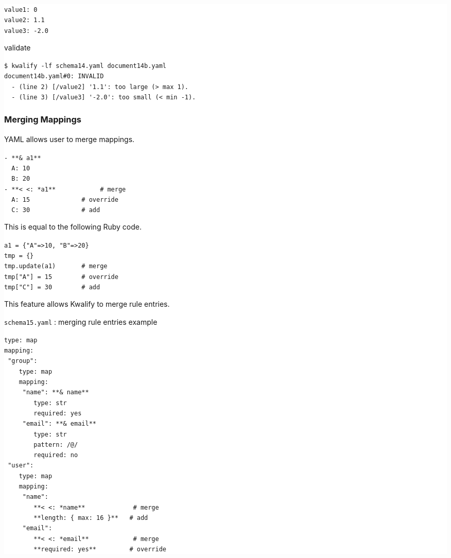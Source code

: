     
    value1: 0
    value2: 1.1
    value3: -2.0
    

validate

    
    
    $ kwalify -lf schema14.yaml document14b.yaml
    document14b.yaml#0: INVALID
      - (line 2) [/value2] '1.1': too large (> max 1).
      - (line 3) [/value3] '-2.0': too small (< min -1).
    

  

### Merging Mappings

YAML allows user to merge mappings.

    
    
    - **& a1**
      A: 10
      B: 20
    - **< <: *a1**            # merge
      A: 15              # override
      C: 30              # add
    

This is equal to the following Ruby code.

    
    
    a1 = {"A"=>10, "B"=>20}
    tmp = {}
    tmp.update(a1)       # merge
    tmp["A"] = 15        # override
    tmp["C"] = 30        # add
    

This feature allows Kwalify to merge rule entries.

`schema15.yaml` : merging rule entries example

    
    
    type: map
    mapping:
     "group":
        type: map
        mapping:
         "name": **& name**
            type: str
            required: yes
         "email": **& email**
            type: str
            pattern: /@/
            required: no
     "user":
        type: map
        mapping:
         "name":
            **< <: *name**             # merge
            **length: { max: 16 }**   # add
         "email":
            **< <: *email**            # merge
            **required: yes**         # override
    